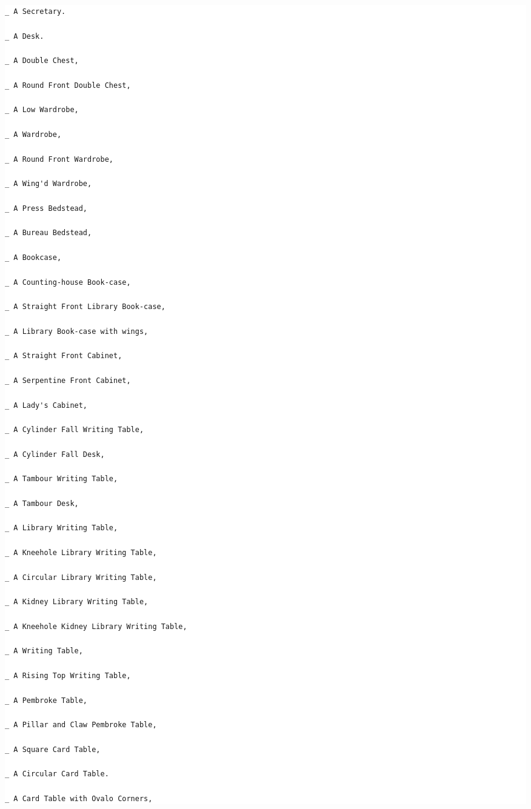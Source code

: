     _ A Secretary.

    _ A Desk.

    _ A Double Chest,

    _ A Round Front Double Chest,

    _ A Low Wardrobe,

    _ A Wardrobe,

    _ A Round Front Wardrobe,

    _ A Wing'd Wardrobe,

    _ A Press Bedstead,

    _ A Bureau Bedstead,

    _ A Bookcase,

    _ A Counting-house Book-case,

    _ A Straight Front Library Book-case,

    _ A Library Book-case with wings,

    _ A Straight Front Cabinet,

    _ A Serpentine Front Cabinet,

    _ A Lady's Cabinet,

    _ A Cylinder Fall Writing Table,

    _ A Cylinder Fall Desk,

    _ A Tambour Writing Table,

    _ A Tambour Desk,

    _ A Library Writing Table,

    _ A Kneehole Library Writing Table,

    _ A Circular Library Writing Table,

    _ A Kidney Library Writing Table,

    _ A Kneehole Kidney Library Writing Table,

    _ A Writing Table,

    _ A Rising Top Writing Table,

    _ A Pembroke Table,

    _ A Pillar and Claw Pembroke Table,

    _ A Square Card Table,

    _ A Circular Card Table.

    _ A Card Table with Ovalo Corners,
